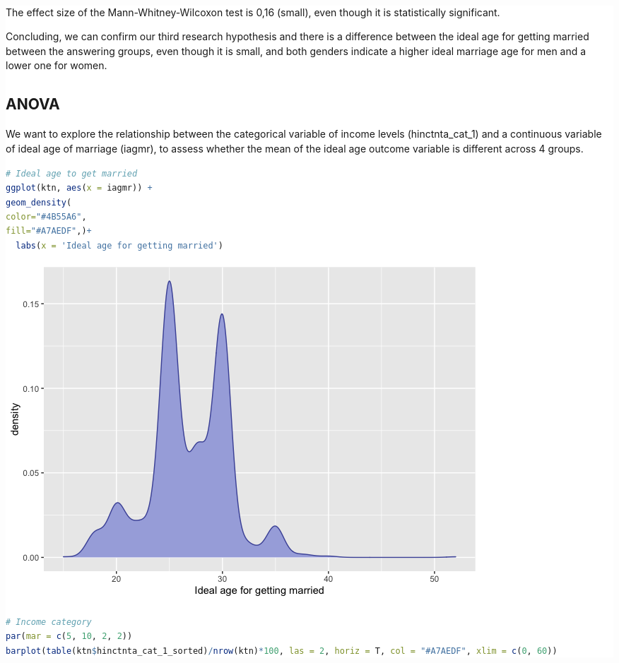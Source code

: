 The effect size of the Mann-Whitney-Wilcoxon test is 0,16 (small), even
though it is statistically significant.

Concluding, we can confirm our third research hypothesis and there is a
difference between the ideal age for getting married between the
answering groups, even though it is small, and both genders indicate a
higher ideal marriage age for men and a lower one for women.

## ANOVA

We want to explore the relationship between the categorical variable of
income levels (hinctnta_cat_1) and a continuous variable of ideal age of
marriage (iagmr), to assess whether the mean of the ideal age outcome
variable is different across 4 groups.

``` r
# Ideal age to get married
ggplot(ktn, aes(x = iagmr)) + 
geom_density( 
color="#4B55A6", 
fill="#A7AEDF",)+
  labs(x = 'Ideal age for getting married')
```

![](Sweden_Family_project_R_files/figure-gfm/unnamed-chunk-50-1.png)

``` r
# Income category
par(mar = c(5, 10, 2, 2))
barplot(table(ktn$hinctnta_cat_1_sorted)/nrow(ktn)*100, las = 2, horiz = T, col = "#A7AEDF", xlim = c(0, 60))
```
